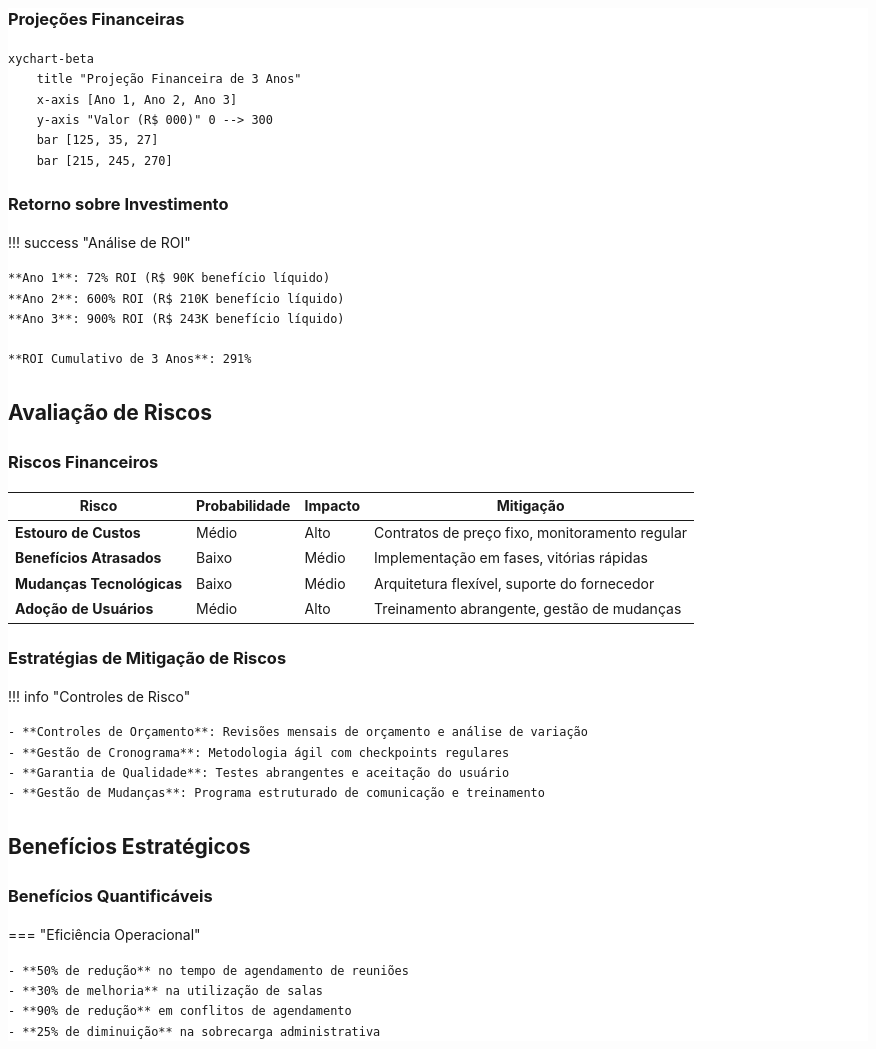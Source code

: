### Projeções Financeiras

```mermaid
xychart-beta
    title "Projeção Financeira de 3 Anos"
    x-axis [Ano 1, Ano 2, Ano 3]
    y-axis "Valor (R$ 000)" 0 --> 300
    bar [125, 35, 27]
    bar [215, 245, 270]
```

### Retorno sobre Investimento

!!! success "Análise de ROI"
    
    **Ano 1**: 72% ROI (R$ 90K benefício líquido)  
    **Ano 2**: 600% ROI (R$ 210K benefício líquido)  
    **Ano 3**: 900% ROI (R$ 243K benefício líquido)  
    
    **ROI Cumulativo de 3 Anos**: 291%

## Avaliação de Riscos

### Riscos Financeiros

| Risco | Probabilidade | Impacto | Mitigação |
|-------|---------------|---------|-----------|
| **Estouro de Custos** | Médio | Alto | Contratos de preço fixo, monitoramento regular |
| **Benefícios Atrasados** | Baixo | Médio | Implementação em fases, vitórias rápidas |
| **Mudanças Tecnológicas** | Baixo | Médio | Arquitetura flexível, suporte do fornecedor |
| **Adoção de Usuários** | Médio | Alto | Treinamento abrangente, gestão de mudanças |

### Estratégias de Mitigação de Riscos

!!! info "Controles de Risco"
    
    - **Controles de Orçamento**: Revisões mensais de orçamento e análise de variação
    - **Gestão de Cronograma**: Metodologia ágil com checkpoints regulares
    - **Garantia de Qualidade**: Testes abrangentes e aceitação do usuário
    - **Gestão de Mudanças**: Programa estruturado de comunicação e treinamento

## Benefícios Estratégicos

### Benefícios Quantificáveis

=== "Eficiência Operacional"

    - **50% de redução** no tempo de agendamento de reuniões
    - **30% de melhoria** na utilização de salas
    - **90% de redução** em conflitos de agendamento
    - **25% de diminuição** na sobrecarga administrativa
